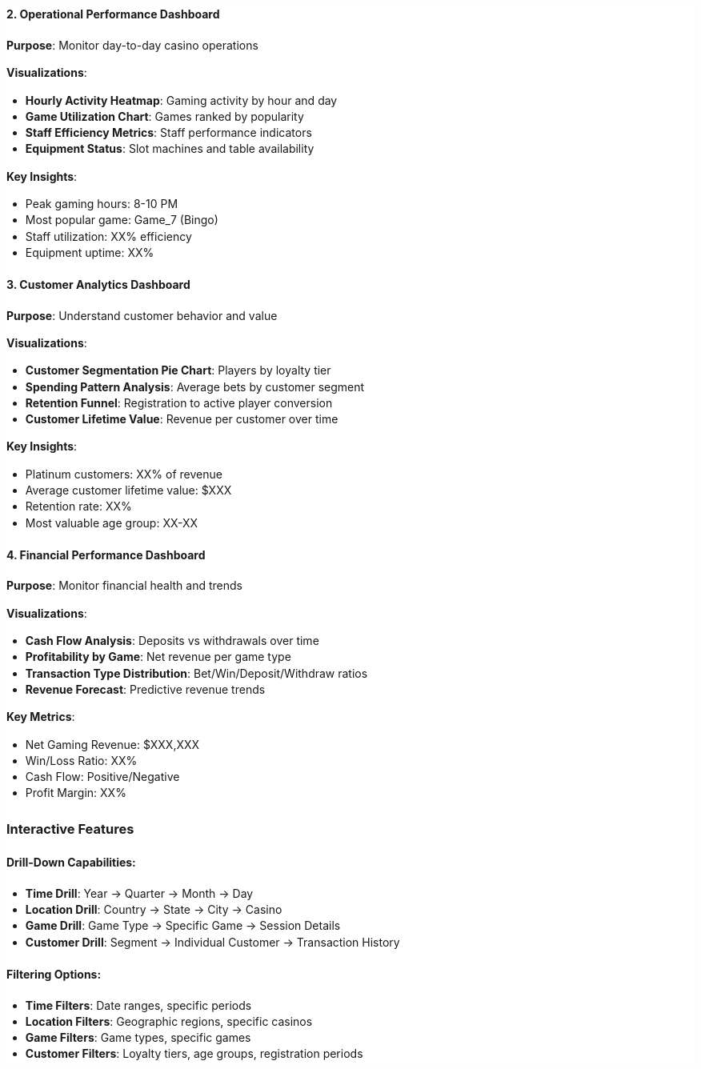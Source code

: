 #### 2. Operational Performance Dashboard
**Purpose**: Monitor day-to-day casino operations

**Visualizations**:
- **Hourly Activity Heatmap**: Gaming activity by hour and day
- **Game Utilization Chart**: Games ranked by popularity
- **Staff Efficiency Metrics**: Staff performance indicators
- **Equipment Status**: Slot machines and table availability

**Key Insights**:
- Peak gaming hours: 8-10 PM
- Most popular game: Game_7 (Bingo)
- Staff utilization: XX% efficiency
- Equipment uptime: XX%

#### 3. Customer Analytics Dashboard
**Purpose**: Understand customer behavior and value

**Visualizations**:
- **Customer Segmentation Pie Chart**: Players by loyalty tier
- **Spending Pattern Analysis**: Average bets by customer segment
- **Retention Funnel**: Registration to active player conversion
- **Customer Lifetime Value**: Revenue per customer over time

**Key Insights**:
- Platinum customers: XX% of revenue
- Average customer lifetime value: $XXX
- Retention rate: XX%
- Most valuable age group: XX-XX

#### 4. Financial Performance Dashboard
**Purpose**: Monitor financial health and trends

**Visualizations**:
- **Cash Flow Analysis**: Deposits vs withdrawals over time
- **Profitability by Game**: Net revenue per game type
- **Transaction Type Distribution**: Bet/Win/Deposit/Withdraw ratios
- **Revenue Forecast**: Predictive revenue trends

**Key Metrics**:
- Net Gaming Revenue: $XXX,XXX
- Win/Loss Ratio: XX%
- Cash Flow: Positive/Negative
- Profit Margin: XX%

### Interactive Features

#### Drill-Down Capabilities:
- **Time Drill**: Year → Quarter → Month → Day
- **Location Drill**: Country → State → City → Casino
- **Game Drill**: Game Type → Specific Game → Session Details
- **Customer Drill**: Segment → Individual Customer → Transaction History

#### Filtering Options:
- **Time Filters**: Date ranges, specific periods
- **Location Filters**: Geographic regions, specific casinos
- **Game Filters**: Game types, specific games
- **Customer Filters**: Loyalty tiers, age groups, registration periods
